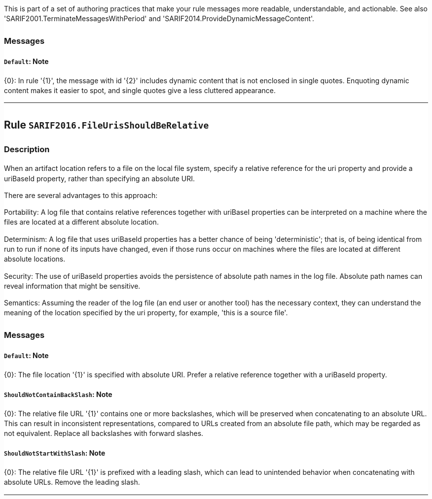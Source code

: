 This is part of a set of authoring practices that make your rule messages more readable, understandable, and actionable. See also 'SARIF2001.TerminateMessagesWithPeriod' and 'SARIF2014.ProvideDynamicMessageContent'.

### Messages

#### `Default`: Note

{0}: In rule '{1}', the message with id '{2}' includes dynamic content that is not enclosed in single quotes. Enquoting dynamic content makes it easier to spot, and single quotes give a less cluttered appearance.

---

## Rule `SARIF2016.FileUrisShouldBeRelative`

### Description

When an artifact location refers to a file on the local file system, specify a relative reference for the uri property and provide a uriBaseId property, rather than specifying an absolute URI.

There are several advantages to this approach:

Portability: A log file that contains relative references together with uriBaseI properties can be interpreted on a machine where the files are located at a different absolute location.

Determinism: A log file that uses uriBaseId properties has a better chance of being 'deterministic'; that is, of being identical from run to run if none of its inputs have changed, even if those runs occur on machines where the files are located at different absolute locations.

Security: The use of uriBaseId properties avoids the persistence of absolute path names in the log file. Absolute path names can reveal information that might be sensitive.

Semantics: Assuming the reader of the log file (an end user or another tool) has the necessary context, they can understand the meaning of the location specified by the uri property, for example, 'this is a source file'.

### Messages

#### `Default`: Note

{0}: The file location '{1}' is specified with absolute URI. Prefer a relative reference together with a uriBaseId property.

#### `ShouldNotContainBackSlash`: Note

{0}: The relative file URL '{1}' contains one or more backslashes, which will be preserved when concatenating to an absolute URL. This can result in inconsistent representations, compared to URLs created from an absolute file path, which may be regarded as not equivalent. Replace all backslashes with forward slashes.

#### `ShouldNotStartWithSlash`: Note

{0}: The relative file URL '{1}' is prefixed with a leading slash, which can lead to unintended behavior when concatenating with absolute URLs. Remove the leading slash.

---

